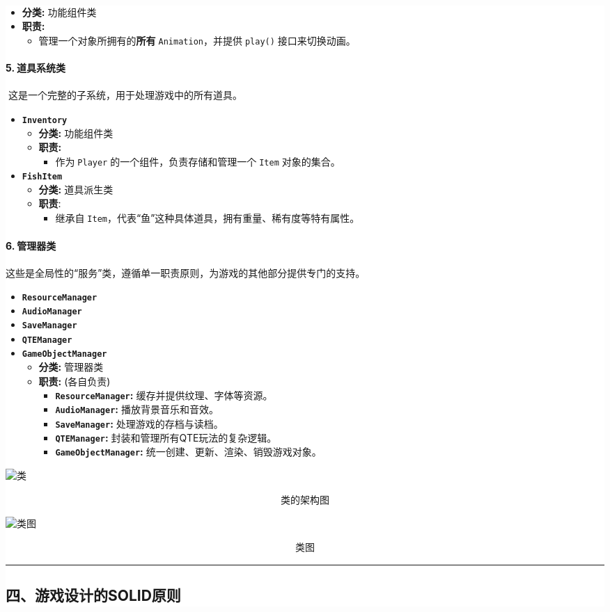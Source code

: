   - **分类:** 功能组件类
  - **职责:**
    - 管理一个对象所拥有的**所有** `Animation`，并提供 `play()` 接口来切换动画。



#### 5. 道具系统类

​	这是一个完整的子系统，用于处理游戏中的所有道具。

- **`Inventory`**
  - **分类:** 功能组件类
  - **职责:** 
    - 作为 `Player` 的一个组件，负责存储和管理一个 `Item` 对象的集合。
- **`FishItem`**
  - **分类:** 道具派生类
  - **职责**: 
    - 继承自 `Item`，代表“鱼”这种具体道具，拥有重量、稀有度等特有属性。



####  6. 管理器类

​	这些是全局性的“服务”类，遵循单一职责原则，为游戏的其他部分提供专门的支持。

- **`ResourceManager`**
- **`AudioManager`**
- **`SaveManager`**
- **`QTEManager`**
- **`GameObjectManager`**
  - **分类:** 管理器类
  - **职责:** (各自负责)
    - **`ResourceManager`:** 缓存并提供纹理、字体等资源。
    - **`AudioManager`:** 播放背景音乐和音效。
    - **`SaveManager`:** 处理游戏的存档与读档。
    - **`QTEManager`:** 封装和管理所有QTE玩法的复杂逻辑。
    - **`GameObjectManager`:** 统一创建、更新、渲染、销毁游戏对象。

![类](/Users/machenglong/Desktop/Study/1c_程序设计实践/img/类.png)

<center>
  类的架构图
</center>

![类图](img/类图.png)

<center>
  类图
</center>

------



## 四、游戏设计的SOLID原则
